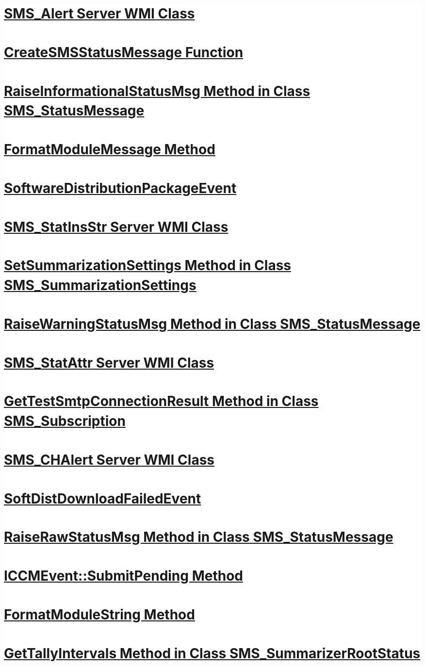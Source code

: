 # [SMS_Alert Server WMI Class](sms_alert-server-wmi-class.md)
# [CreateSMSStatusMessage Function](createsmsstatusmessage-function.md)
# [RaiseInformationalStatusMsg Method in Class SMS_StatusMessage](raiseinformationalstatusmsg-method-in-class-sms_statusmessage.md)
# [FormatModuleMessage Method](formatmodulemessage-method.md)
# [SoftwareDistributionPackageEvent](softwaredistributionpackageevent.md)
# [SMS_StatInsStr Server WMI Class](sms_statinsstr-server-wmi-class.md)
# [SetSummarizationSettings Method in Class SMS_SummarizationSettings](setsummarizationsettings-method-in-class-sms_summarizationsettings.md)
# [RaiseWarningStatusMsg Method in Class SMS_StatusMessage](raisewarningstatusmsg-method-in-class-sms_statusmessage.md)
# [SMS_StatAttr Server WMI Class](sms_statattr-server-wmi-class.md)
# [GetTestSmtpConnectionResult Method in Class SMS_Subscription](gettestsmtpconnectionresult-method-in-class-sms_subscription.md)
# [SMS_CHAlert Server WMI Class](sms_chalert-server-wmi-class.md)
# [SoftDistDownloadFailedEvent](softdistdownloadfailedevent.md)
# [RaiseRawStatusMsg Method in Class SMS_StatusMessage](raiserawstatusmsg-method-in-class-sms_statusmessage.md)
# [ICCMEvent::SubmitPending Method](iccmevent--submitpending-method.md)
# [FormatModuleString Method](formatmodulestring-method.md)
# [GetTallyIntervals Method in Class SMS_SummarizerRootStatus](gettallyintervals-method-in-class-sms_summarizerrootstatus.md)